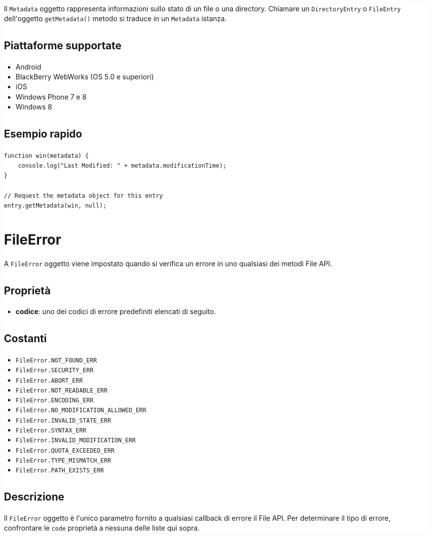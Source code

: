 Il `Metadata` oggetto rappresenta informazioni sullo stato di un file o una directory. Chiamare un `DirectoryEntry` o `FileEntry` dell'oggetto `getMetadata()` metodo si traduce in un `Metadata` istanza.

## Piattaforme supportate

*   Android
*   BlackBerry WebWorks (OS 5.0 e superiori)
*   iOS
*   Windows Phone 7 e 8
*   Windows 8

## Esempio rapido

    function win(metadata) {
        console.log("Last Modified: " + metadata.modificationTime);
    }
    
    // Request the metadata object for this entry
    entry.getMetadata(win, null);


# FileError

A `FileError` oggetto viene impostato quando si verifica un errore in uno qualsiasi dei metodi File API.

## Proprietà

*   **codice**: uno dei codici di errore predefiniti elencati di seguito.

## Costanti

*   `FileError.NOT_FOUND_ERR`
*   `FileError.SECURITY_ERR`
*   `FileError.ABORT_ERR`
*   `FileError.NOT_READABLE_ERR`
*   `FileError.ENCODING_ERR`
*   `FileError.NO_MODIFICATION_ALLOWED_ERR`
*   `FileError.INVALID_STATE_ERR`
*   `FileError.SYNTAX_ERR`
*   `FileError.INVALID_MODIFICATION_ERR`
*   `FileError.QUOTA_EXCEEDED_ERR`
*   `FileError.TYPE_MISMATCH_ERR`
*   `FileError.PATH_EXISTS_ERR`

## Descrizione

Il `FileError` oggetto è l'unico parametro fornito a qualsiasi callback di errore il File API. Per determinare il tipo di errore, confrontare le `code` proprietà a nessuna delle liste qui sopra.
